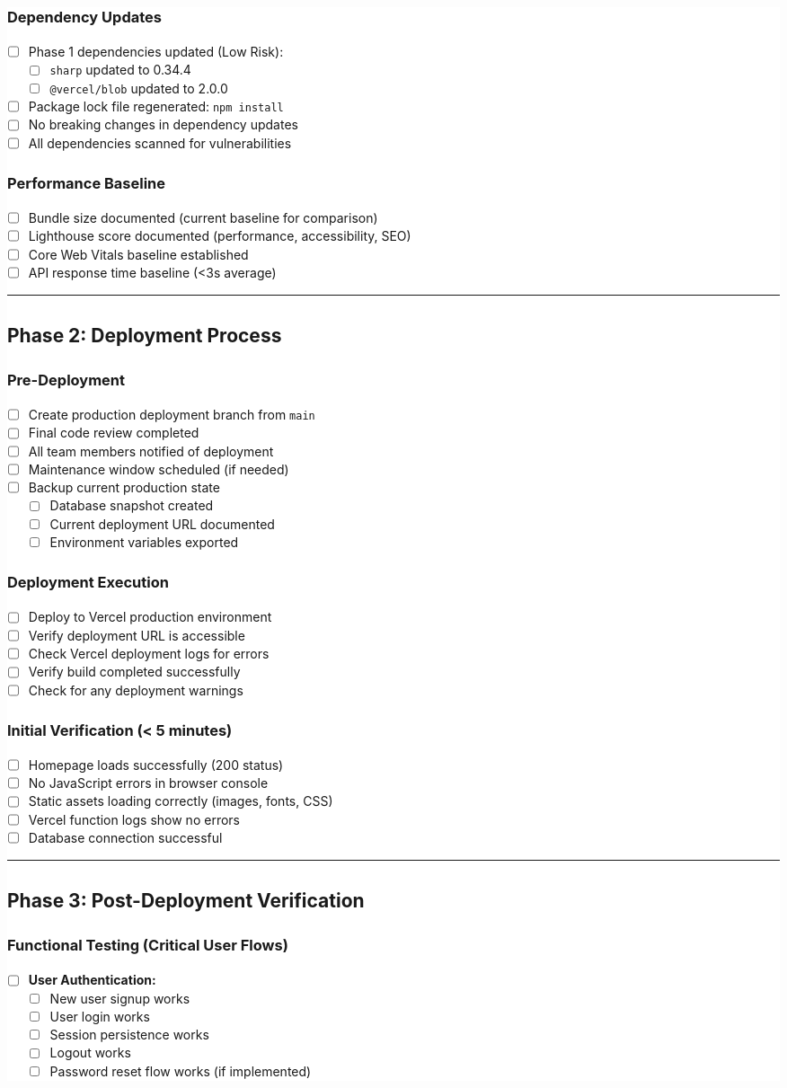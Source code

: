 ### Dependency Updates
- [ ] Phase 1 dependencies updated (Low Risk):
  - [ ] `sharp` updated to 0.34.4
  - [ ] `@vercel/blob` updated to 2.0.0
- [ ] Package lock file regenerated: `npm install`
- [ ] No breaking changes in dependency updates
- [ ] All dependencies scanned for vulnerabilities

### Performance Baseline
- [ ] Bundle size documented (current baseline for comparison)
- [ ] Lighthouse score documented (performance, accessibility, SEO)
- [ ] Core Web Vitals baseline established
- [ ] API response time baseline (<3s average)

---

## Phase 2: Deployment Process

### Pre-Deployment
- [ ] Create production deployment branch from `main`
- [ ] Final code review completed
- [ ] All team members notified of deployment
- [ ] Maintenance window scheduled (if needed)
- [ ] Backup current production state
  - [ ] Database snapshot created
  - [ ] Current deployment URL documented
  - [ ] Environment variables exported

### Deployment Execution
- [ ] Deploy to Vercel production environment
- [ ] Verify deployment URL is accessible
- [ ] Check Vercel deployment logs for errors
- [ ] Verify build completed successfully
- [ ] Check for any deployment warnings

### Initial Verification (< 5 minutes)
- [ ] Homepage loads successfully (200 status)
- [ ] No JavaScript errors in browser console
- [ ] Static assets loading correctly (images, fonts, CSS)
- [ ] Vercel function logs show no errors
- [ ] Database connection successful

---

## Phase 3: Post-Deployment Verification

### Functional Testing (Critical User Flows)
- [ ] **User Authentication:**
  - [ ] New user signup works
  - [ ] User login works
  - [ ] Session persistence works
  - [ ] Logout works
  - [ ] Password reset flow works (if implemented)
